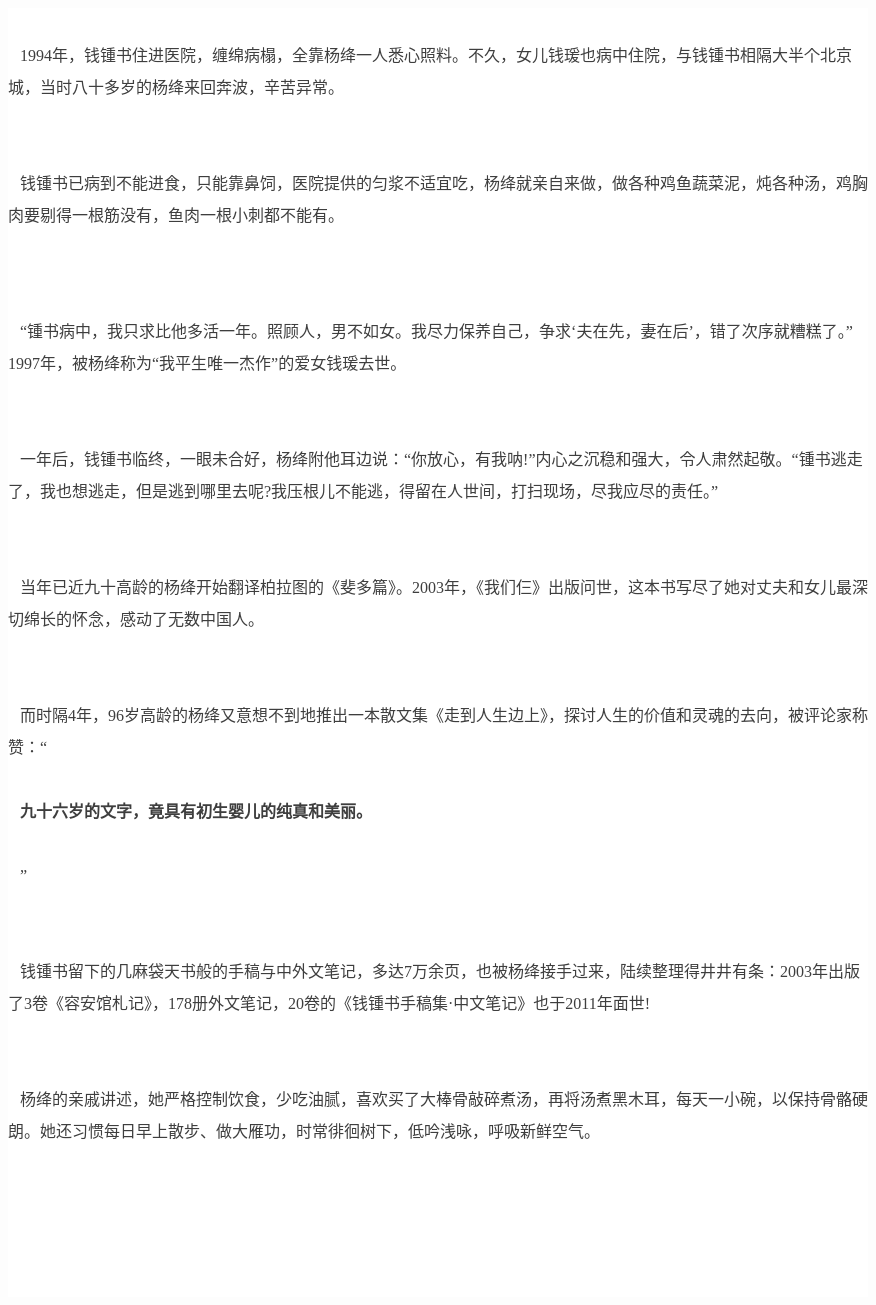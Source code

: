   <span style="color: rgb(62, 62, 62); font-family: 宋体; font-size: 16px; line-height: 32px; white-space: pre-wrap; background-color: rgb(255, 255, 255);">
   1994年，钱锺书住进医院，缠绵病榻，全靠杨绛一人悉心照料。不久，女儿钱瑗也病中住院，与钱锺书相隔大半个北京城，当时八十多岁的杨绛来回奔波，辛苦异常。
  </span>
  <br style="color: rgb(62, 62, 62); font-family: 宋体; font-size: 16px; line-height: 32px; white-space: pre-wrap;"/>
  <span style="color: rgb(62, 62, 62); font-family: 宋体; font-size: 16px; line-height: 32px; white-space: pre-wrap; background-color: rgb(255, 255, 255);">
   钱锺书已病到不能进食，只能靠鼻饲，医院提供的匀浆不适宜吃，杨绛就亲自来做，做各种鸡鱼蔬菜泥，炖各种汤，鸡胸肉要剔得一根筋没有，鱼肉一根小刺都不能有。
  </span>
 </div>
 <div>
  <br style="color: rgb(62, 62, 62); font-family: 宋体; font-size: 16px; line-height: 32px; white-space: pre-wrap;"/>
  <span style="color: rgb(62, 62, 62); font-family: 宋体; font-size: 16px; line-height: 32px; white-space: pre-wrap; background-color: rgb(255, 255, 255);">
   “锺书病中，我只求比他多活一年。照顾人，男不如女。我尽力保养自己，争求‘夫在先，妻在后’，错了次序就糟糕了。” 1997年，被杨绛称为“我平生唯一杰作”的爱女钱瑗去世。
  </span>
  <br style="color: rgb(62, 62, 62); font-family: 宋体; font-size: 16px; line-height: 32px; white-space: pre-wrap;"/>
  <span style="color: rgb(62, 62, 62); font-family: 宋体; font-size: 16px; line-height: 32px; white-space: pre-wrap; background-color: rgb(255, 255, 255);">
   一年后，钱锺书临终，一眼未合好，杨绛附他耳边说：“你放心，有我呐!”内心之沉稳和强大，令人肃然起敬。“锺书逃走了，我也想逃走，但是逃到哪里去呢?我压根儿不能逃，得留在人世间，打扫现场，尽我应尽的责任。”
  </span>
  <br style="color: rgb(62, 62, 62); font-family: 宋体; font-size: 16px; line-height: 32px; white-space: pre-wrap;"/>
  <span style="color: rgb(62, 62, 62); font-family: 宋体; font-size: 16px; line-height: 32px; white-space: pre-wrap; background-color: rgb(255, 255, 255);">
   当年已近九十高龄的杨绛开始翻译柏拉图的《斐多篇》。2003年，《我们仨》出版问世，这本书写尽了她对丈夫和女儿最深切绵长的怀念，感动了无数中国人。
  </span>
  <br style="color: rgb(62, 62, 62); font-family: 宋体; font-size: 16px; line-height: 32px; white-space: pre-wrap;"/>
  <span style="color: rgb(62, 62, 62); font-family: 宋体; font-size: 16px; line-height: 32px; white-space: pre-wrap; background-color: rgb(255, 255, 255);">
   而时隔4年，96岁高龄的杨绛又意想不到地推出一本散文集《走到人生边上》，探讨人生的价值和灵魂的去向，被评论家称赞：“
  </span>
  <strong style="color: rgb(62, 62, 62); font-family: 宋体; font-size: 16px; line-height: 32px; white-space: pre-wrap;">
   九十六岁的文字，竟具有初生婴儿的纯真和美丽。
  </strong>
  <span style="color: rgb(62, 62, 62); font-family: 宋体; font-size: 16px; line-height: 32px; white-space: pre-wrap; background-color: rgb(255, 255, 255);">
   ”
  </span>
  <br style="color: rgb(62, 62, 62); font-family: 宋体; font-size: 16px; line-height: 32px; white-space: pre-wrap;"/>
  <span style="color: rgb(62, 62, 62); font-family: 宋体; font-size: 16px; line-height: 32px; white-space: pre-wrap; background-color: rgb(255, 255, 255);">
   钱锺书留下的几麻袋天书般的手稿与中外文笔记，多达7万余页，也被杨绛接手过来，陆续整理得井井有条：2003年出版了3卷《容安馆札记》，178册外文笔记，20卷的《钱锺书手稿集·中文笔记》也于2011年面世!
  </span>
  <br style="color: rgb(62, 62, 62); font-family: 宋体; font-size: 16px; line-height: 32px; white-space: pre-wrap;"/>
  <span style="color: rgb(62, 62, 62); font-family: 宋体; font-size: 16px; line-height: 32px; white-space: pre-wrap; background-color: rgb(255, 255, 255);">
   杨绛的亲戚讲述，她严格控制饮食，少吃油腻，喜欢买了大棒骨敲碎煮汤，再将汤煮黑木耳，每天一小碗，以保持骨骼硬朗。她还习惯每日早上散步、做大雁功，时常徘徊树下，低吟浅咏，呼吸新鲜空气。
  </span>
  <br style="color: rgb(62, 62, 62); font-family: 宋体; font-size: 16px; line-height: 32px; white-space: pre-wrap;"/>
  <br style="color: rgb(62, 62, 62); font-family: 宋体; font-size: 16px; line-height: 32px; white-space: pre-wrap;"/>
  <span style="color: rgb(62, 62, 62); font-family: 宋体; font-size: 16px; line-height: 32px; white-space: pre-wrap; background-color: rgb(255, 255, 255);">